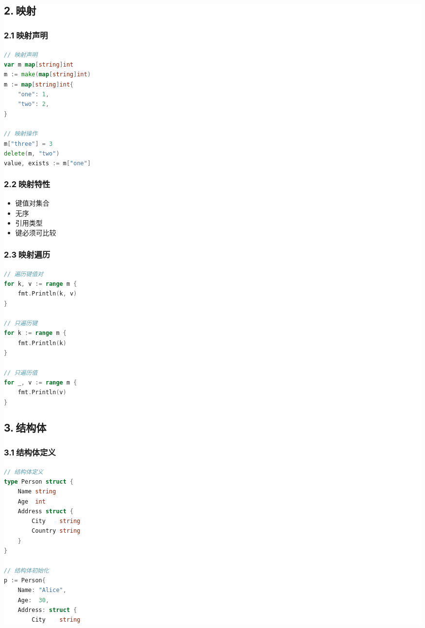 ## 2. 映射

### 2.1 映射声明
```go
// 映射声明
var m map[string]int
m := make(map[string]int)
m := map[string]int{
    "one": 1,
    "two": 2,
}

// 映射操作
m["three"] = 3
delete(m, "two")
value, exists := m["one"]
```

### 2.2 映射特性
- 键值对集合
- 无序
- 引用类型
- 键必须可比较

### 2.3 映射遍历
```go
// 遍历键值对
for k, v := range m {
    fmt.Println(k, v)
}

// 只遍历键
for k := range m {
    fmt.Println(k)
}

// 只遍历值
for _, v := range m {
    fmt.Println(v)
}
```

## 3. 结构体

### 3.1 结构体定义
```go
// 结构体定义
type Person struct {
    Name string
    Age  int
    Address struct {
        City    string
        Country string
    }
}

// 结构体初始化
p := Person{
    Name: "Alice",
    Age:  30,
    Address: struct {
        City    string
```